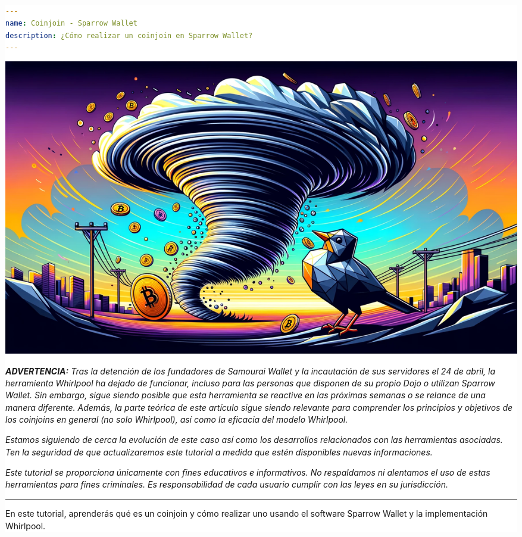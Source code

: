 ```yaml
---
name: Coinjoin - Sparrow Wallet
description: ¿Cómo realizar un coinjoin en Sparrow Wallet?
---
```

![cover](assets/cover.webp)

***ADVERTENCIA:** Tras la detención de los fundadores de Samourai Wallet y la incautación de sus servidores el 24 de abril, la herramienta Whirlpool ha dejado de funcionar, incluso para las personas que disponen de su propio Dojo o utilizan Sparrow Wallet. Sin embargo, sigue siendo posible que esta herramienta se reactive en las próximas semanas o se relance de una manera diferente. Además, la parte teórica de este artículo sigue siendo relevante para comprender los principios y objetivos de los coinjoins en general (no solo Whirlpool), así como la eficacia del modelo Whirlpool.*

_Estamos siguiendo de cerca la evolución de este caso así como los desarrollos relacionados con las herramientas asociadas. Ten la seguridad de que actualizaremos este tutorial a medida que estén disponibles nuevas informaciones._

_Este tutorial se proporciona únicamente con fines educativos e informativos. No respaldamos ni alentamos el uso de estas herramientas para fines criminales. Es responsabilidad de cada usuario cumplir con las leyes en su jurisdicción._

---

En este tutorial, aprenderás qué es un coinjoin y cómo realizar uno usando el software Sparrow Wallet y la implementación Whirlpool.
